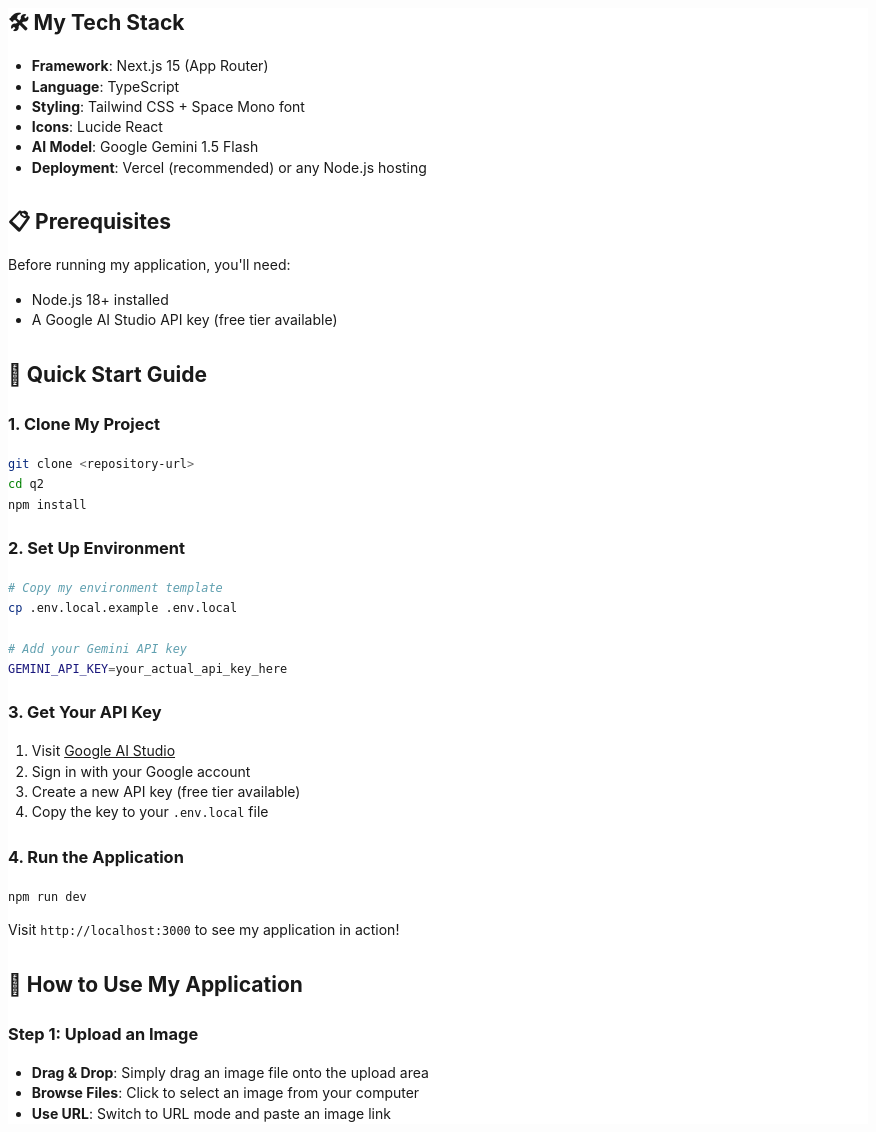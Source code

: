 ## 🛠️ My Tech Stack

- **Framework**: Next.js 15 (App Router)
- **Language**: TypeScript
- **Styling**: Tailwind CSS + Space Mono font
- **Icons**: Lucide React
- **AI Model**: Google Gemini 1.5 Flash
- **Deployment**: Vercel (recommended) or any Node.js hosting

## 📋 Prerequisites

Before running my application, you'll need:
- Node.js 18+ installed
- A Google AI Studio API key (free tier available)

## 🚀 Quick Start Guide

### 1. **Clone My Project**
```bash
git clone <repository-url>
cd q2
npm install
```

### 2. **Set Up Environment**
```bash
# Copy my environment template
cp .env.local.example .env.local

# Add your Gemini API key
GEMINI_API_KEY=your_actual_api_key_here
```

### 3. **Get Your API Key**
1. Visit [Google AI Studio](https://makersuite.google.com/)
2. Sign in with your Google account
3. Create a new API key (free tier available)
4. Copy the key to your `.env.local` file

### 4. **Run the Application**
```bash
npm run dev
```

Visit `http://localhost:3000` to see my application in action!

## 🎯 How to Use My Application

### Step 1: Upload an Image
- **Drag & Drop**: Simply drag an image file onto the upload area
- **Browse Files**: Click to select an image from your computer
- **Use URL**: Switch to URL mode and paste an image link
